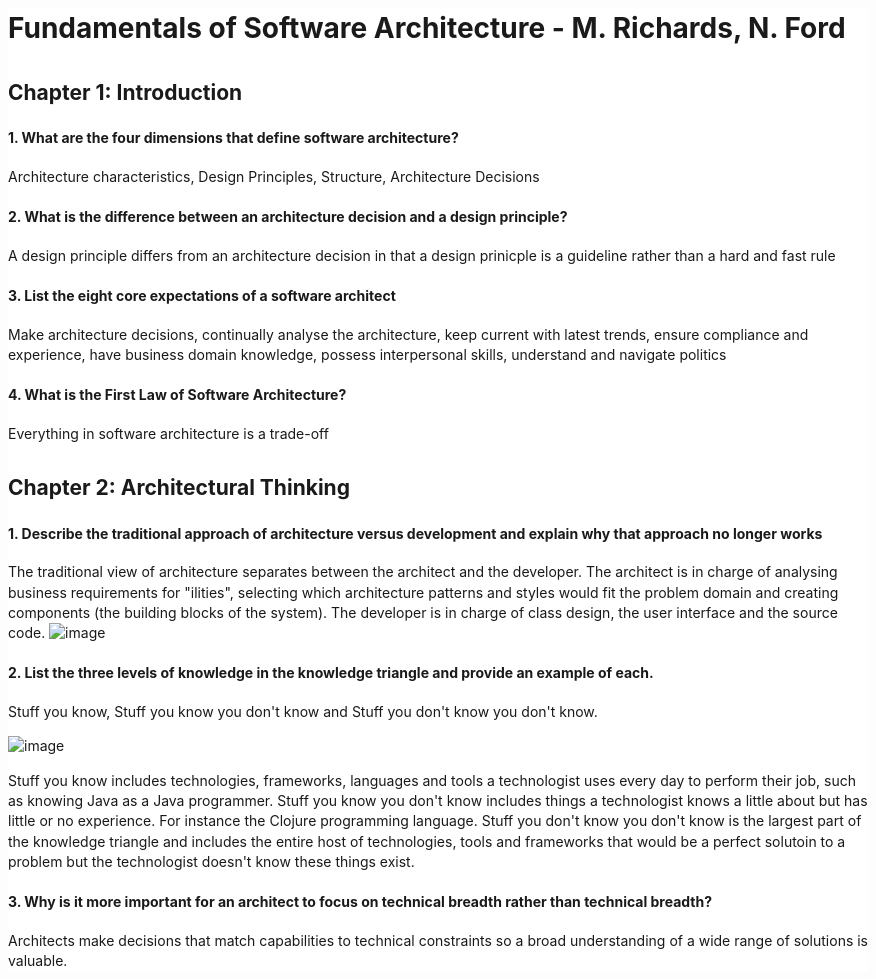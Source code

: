 # Fundamentals of Software Architecture - M. Richards, N. Ford

## Chapter 1: Introduction
#### 1. What are the four dimensions that define software architecture? 
Architecture characteristics, Design Principles, Structure, Architecture Decisions
#### 2. What is the difference between an architecture decision and a design principle?
A design principle differs from an architecture decision in that a design prinicple is a guideline rather than a hard and fast rule
#### 3. List the eight core expectations of a software architect 
Make architecture decisions, continually analyse the architecture, keep current with latest trends, ensure compliance and experience, have business domain knowledge, possess interpersonal skills, understand and navigate politics
#### 4. What is the First Law of Software Architecture? 
Everything in software architecture is a trade-off

## Chapter 2: Architectural Thinking
#### 1. Describe the traditional approach of architecture versus development and explain why that approach no longer works 
The traditional view of architecture separates between the architect and the developer. The architect is in charge of analysing business requirements for "ilities", selecting which architecture patterns and styles would fit the problem domain and creating components (the building blocks of the system). The developer is in charge of class design, the user interface and the source code.
![image](https://user-images.githubusercontent.com/27693622/224566907-2153b69e-5a8d-469d-a67a-b3358fe966ef.png)
 
#### 2. List the three levels of knowledge in the knowledge triangle and provide an example of each.
Stuff you know, Stuff you know you don't know and Stuff you don't know you don't know.

![image](https://user-images.githubusercontent.com/27693622/224566962-af6e3eb4-9ef1-4c68-b389-f5b80e9fe9bd.png)

Stuff you know includes technologies, frameworks, languages and tools a technologist uses every day to perform their job, such as knowing Java as a Java programmer. Stuff you know you don't know includes things 
a technologist knows a little about but has little or no experience. For instance the Clojure programming language. Stuff you don't know you don't know is the largest part of the knowledge triangle and includes the entire host of technologies, tools and frameworks that would be a perfect solutoin to a problem but the technologist doesn't know these things exist.

#### 3. Why is it more important for an architect to focus on technical breadth rather than technical breadth?
Architects make decisions that match capabilities to technical constraints so a broad understanding of a wide range of solutions is valuable.
